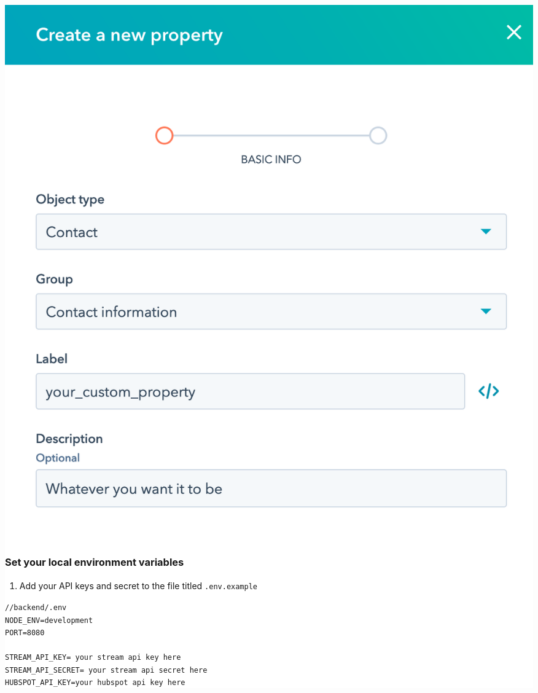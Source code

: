 ![](images/hubspot-properties.png)

### Set your local environment variables

1. Add your API keys and secret to the file titled `.env.example`

```text
//backend/.env
NODE_ENV=development
PORT=8080

STREAM_API_KEY= your stream api key here
STREAM_API_SECRET= your stream api secret here
HUBSPOT_API_KEY=your hubspot api key here
```
